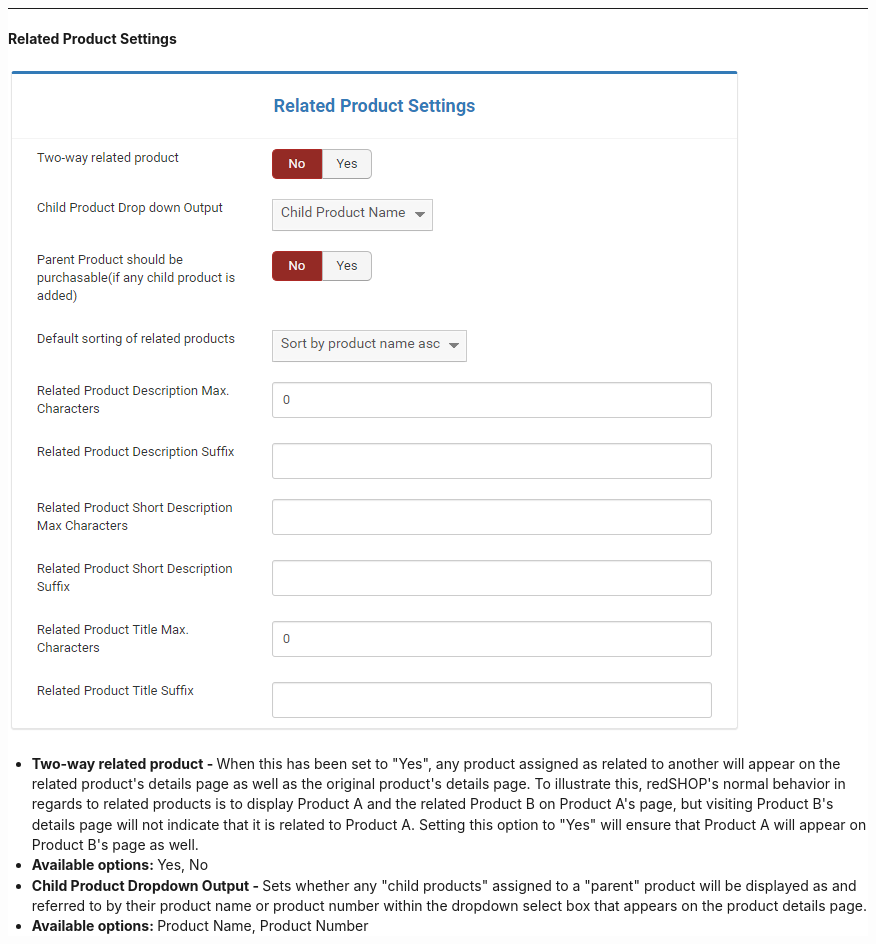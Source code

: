 <hr>


<h4 id="related-settings">Related Product Settings</h4>

<img src="./manual/en-US/chapters/global-configuration/img/img36.png" class="example"/>

<ul>
<li><b>Two-way related product - </b>When this has been set to "Yes", any product assigned as related to another will appear on the related product's details page as well as the original product's details page. To illustrate this, redSHOP's normal behavior in regards to related products is to display Product A and the related Product B on Product A's page, but visiting Product B's details page will not indicate that it is related to Product A. Setting this option to "Yes" will ensure that Product A will appear on Product B's page as well. 
<li><b>Available options: </b>Yes, No

<li><b>Child Product Dropdown Output - </b>Sets whether any "child products" assigned to a "parent" product will be displayed as and referred to by their product name or product number within the dropdown select box that appears on the product details page. 
<li><b>Available options: </b>Product Name, Product Number
